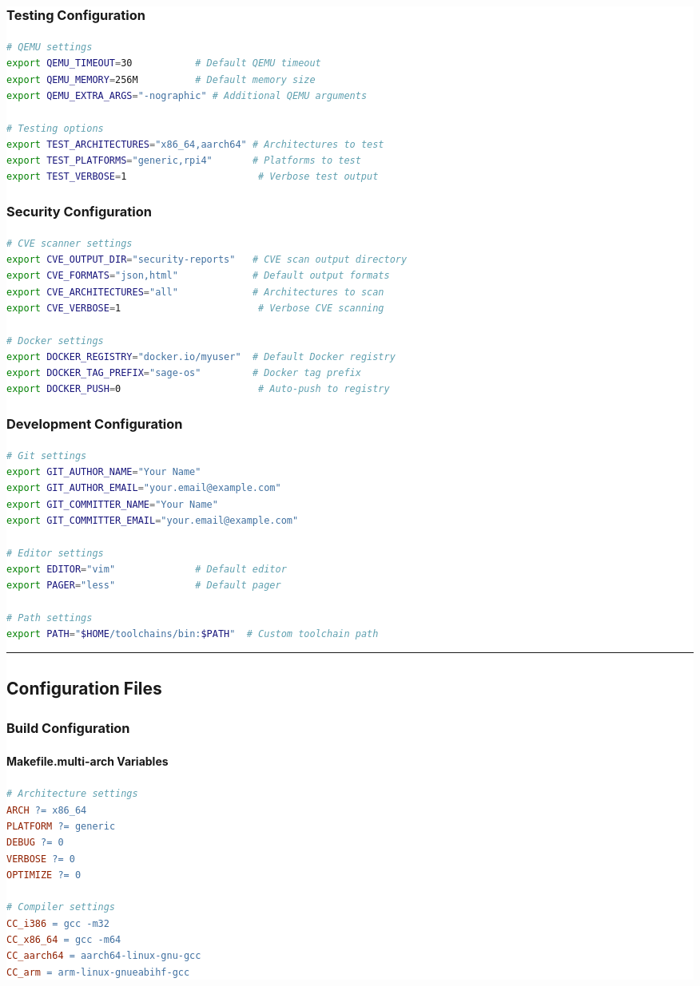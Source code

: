 ### Testing Configuration
```bash
# QEMU settings
export QEMU_TIMEOUT=30           # Default QEMU timeout
export QEMU_MEMORY=256M          # Default memory size
export QEMU_EXTRA_ARGS="-nographic" # Additional QEMU arguments

# Testing options
export TEST_ARCHITECTURES="x86_64,aarch64" # Architectures to test
export TEST_PLATFORMS="generic,rpi4"       # Platforms to test
export TEST_VERBOSE=1                       # Verbose test output
```

### Security Configuration
```bash
# CVE scanner settings
export CVE_OUTPUT_DIR="security-reports"   # CVE scan output directory
export CVE_FORMATS="json,html"             # Default output formats
export CVE_ARCHITECTURES="all"             # Architectures to scan
export CVE_VERBOSE=1                        # Verbose CVE scanning

# Docker settings
export DOCKER_REGISTRY="docker.io/myuser"  # Default Docker registry
export DOCKER_TAG_PREFIX="sage-os"         # Docker tag prefix
export DOCKER_PUSH=0                        # Auto-push to registry
```

### Development Configuration
```bash
# Git settings
export GIT_AUTHOR_NAME="Your Name"
export GIT_AUTHOR_EMAIL="your.email@example.com"
export GIT_COMMITTER_NAME="Your Name"
export GIT_COMMITTER_EMAIL="your.email@example.com"

# Editor settings
export EDITOR="vim"              # Default editor
export PAGER="less"              # Default pager

# Path settings
export PATH="$HOME/toolchains/bin:$PATH"  # Custom toolchain path
```

---

## Configuration Files

### Build Configuration

#### Makefile.multi-arch Variables
```makefile
# Architecture settings
ARCH ?= x86_64
PLATFORM ?= generic
DEBUG ?= 0
VERBOSE ?= 0
OPTIMIZE ?= 0

# Compiler settings
CC_i386 = gcc -m32
CC_x86_64 = gcc -m64
CC_aarch64 = aarch64-linux-gnu-gcc
CC_arm = arm-linux-gnueabihf-gcc
```